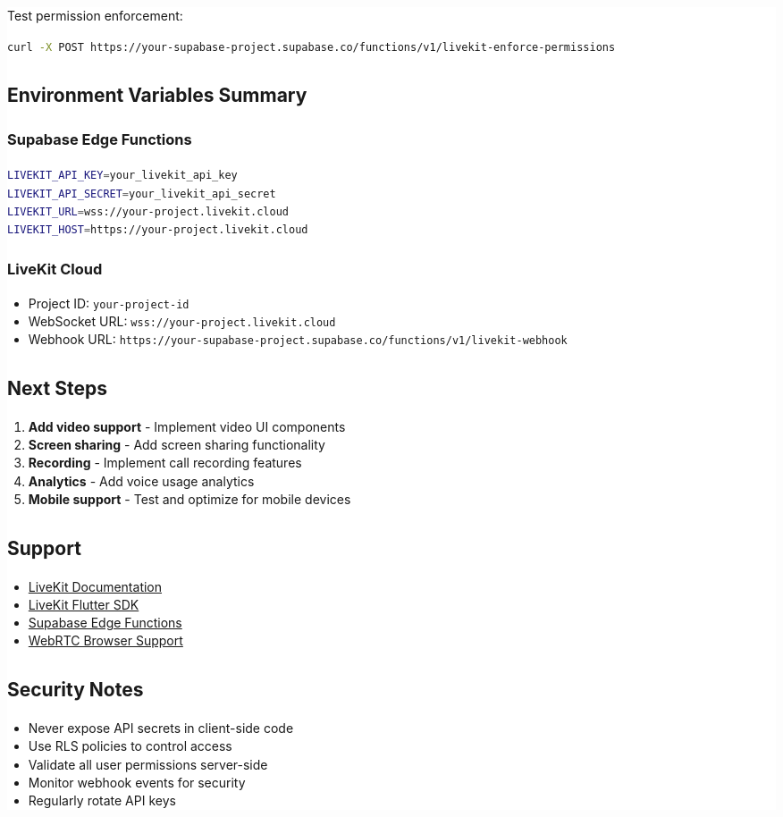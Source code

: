 Test permission enforcement:

```bash
curl -X POST https://your-supabase-project.supabase.co/functions/v1/livekit-enforce-permissions
```

## Environment Variables Summary

### Supabase Edge Functions
```bash
LIVEKIT_API_KEY=your_livekit_api_key
LIVEKIT_API_SECRET=your_livekit_api_secret
LIVEKIT_URL=wss://your-project.livekit.cloud
LIVEKIT_HOST=https://your-project.livekit.cloud
```

### LiveKit Cloud
- Project ID: `your-project-id`
- WebSocket URL: `wss://your-project.livekit.cloud`
- Webhook URL: `https://your-supabase-project.supabase.co/functions/v1/livekit-webhook`

## Next Steps

1. **Add video support** - Implement video UI components
2. **Screen sharing** - Add screen sharing functionality
3. **Recording** - Implement call recording features
4. **Analytics** - Add voice usage analytics
5. **Mobile support** - Test and optimize for mobile devices

## Support

- [LiveKit Documentation](https://docs.livekit.io/)
- [LiveKit Flutter SDK](https://pub.dev/packages/livekit_client)
- [Supabase Edge Functions](https://supabase.com/docs/guides/functions)
- [WebRTC Browser Support](https://webrtc.github.io/samples/)

## Security Notes

- Never expose API secrets in client-side code
- Use RLS policies to control access
- Validate all user permissions server-side
- Monitor webhook events for security
- Regularly rotate API keys 